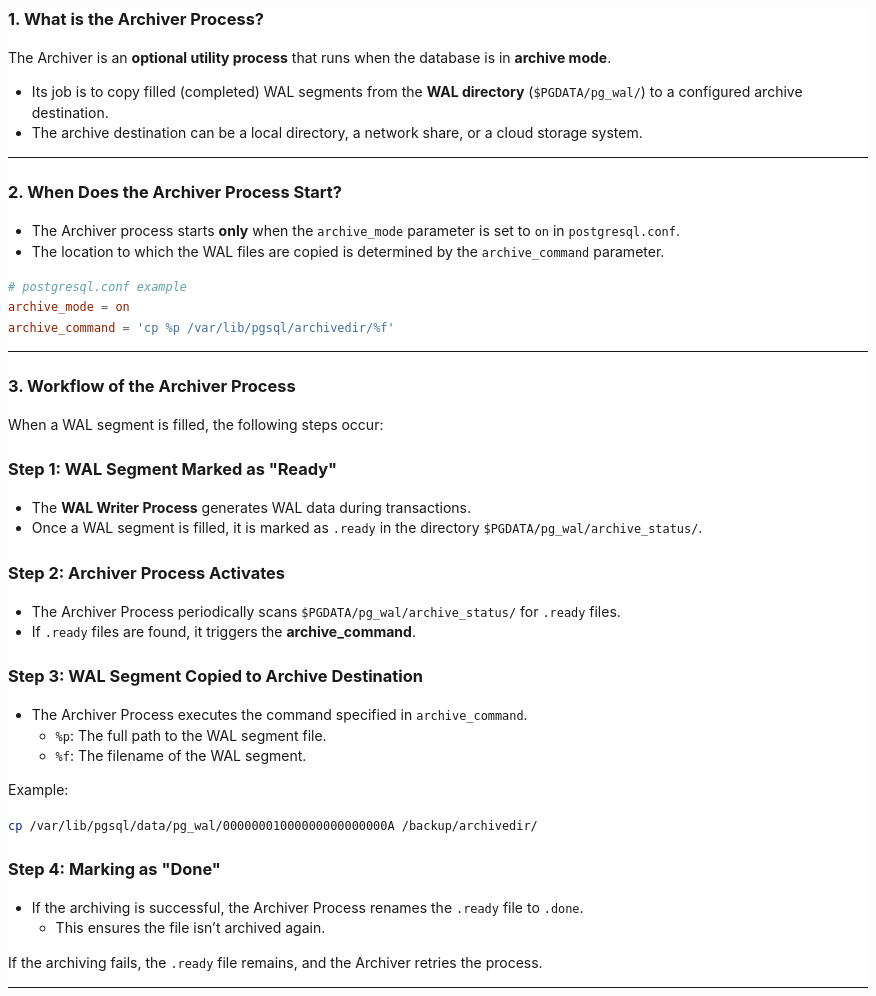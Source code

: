
### **1. What is the Archiver Process?**

The Archiver is an **optional utility process** that runs when the database is in **archive mode**.  
- Its job is to copy filled (completed) WAL segments from the **WAL directory** (`$PGDATA/pg_wal/`) to a configured archive destination.  
- The archive destination can be a local directory, a network share, or a cloud storage system.

---

### **2. When Does the Archiver Process Start?**

- The Archiver process starts **only** when the `archive_mode` parameter is set to `on` in `postgresql.conf`.  
- The location to which the WAL files are copied is determined by the `archive_command` parameter.

```conf
# postgresql.conf example
archive_mode = on
archive_command = 'cp %p /var/lib/pgsql/archivedir/%f'
```

---

### **3. Workflow of the Archiver Process**

When a WAL segment is filled, the following steps occur:

### **Step 1: WAL Segment Marked as "Ready"**
- The **WAL Writer Process** generates WAL data during transactions.  
- Once a WAL segment is filled, it is marked as `.ready` in the directory `$PGDATA/pg_wal/archive_status/`.

### **Step 2: Archiver Process Activates**
- The Archiver Process periodically scans `$PGDATA/pg_wal/archive_status/` for `.ready` files.  
- If `.ready` files are found, it triggers the **archive_command**.

### **Step 3: WAL Segment Copied to Archive Destination**
- The Archiver Process executes the command specified in `archive_command`.  
  - `%p`: The full path to the WAL segment file.  
  - `%f`: The filename of the WAL segment.  

Example:  
```bash
cp /var/lib/pgsql/data/pg_wal/00000001000000000000000A /backup/archivedir/
```

### **Step 4: Marking as "Done"**
- If the archiving is successful, the Archiver Process renames the `.ready` file to `.done`.  
  - This ensures the file isn’t archived again.  

If the archiving fails, the `.ready` file remains, and the Archiver retries the process.

---
